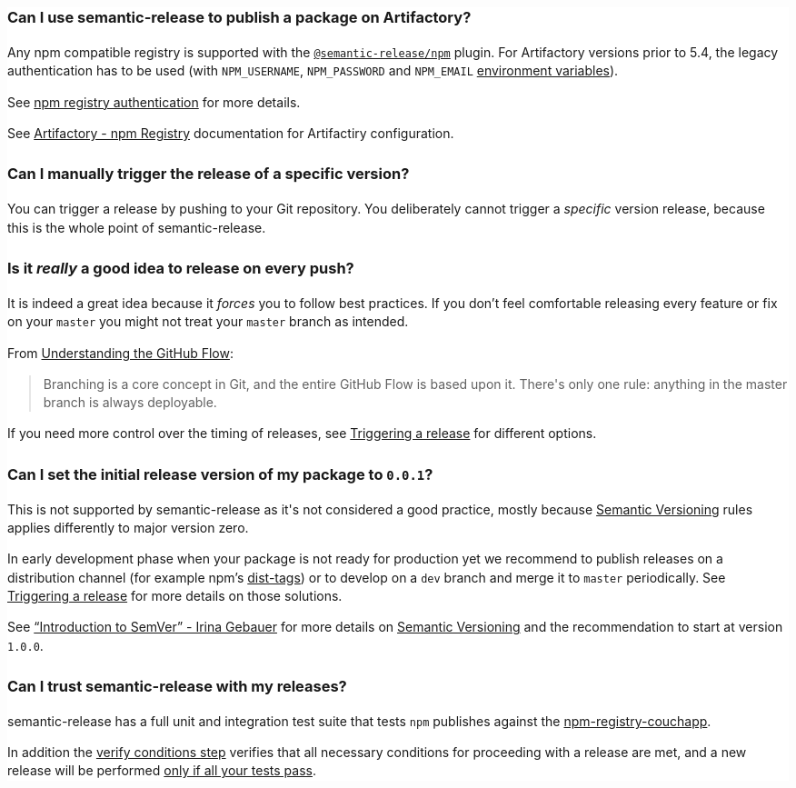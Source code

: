 ### Can I use semantic-release to publish a package on Artifactory?

Any npm compatible registry is supported with the [`@semantic-release/npm`](https://github.com/semantic-release/npm) plugin. For Artifactory versions prior to 5.4, the legacy authentication has to be used (with `NPM_USERNAME`, `NPM_PASSWORD` and `NPM_EMAIL` [environment variables](https://github.com/semantic-release/npm#environment-variables)).

See [npm registry authentication](https://github.com/semantic-release/npm#npm-registry-authentication) for more details.

See [Artifactory - npm Registry](https://www.jfrog.com/confluence/display/RTF/Npm+Registry#NpmRegistry-AuthenticatingthenpmClient) documentation for Artifactiry configuration.

### Can I manually trigger the release of a specific version?

You can trigger a release by pushing to your Git repository. You deliberately cannot trigger a *specific* version release, because this is the whole point of semantic-release.

### Is it *really* a good idea to release on every push?

It is indeed a great idea because it *forces* you to follow best practices. If you don’t feel comfortable releasing every feature or fix on your `master` you might not treat your `master` branch as intended.

From [Understanding the GitHub Flow](https://guides.github.com/introduction/flow/index.html):

> Branching is a core concept in Git, and the entire GitHub Flow is based upon it. There's only one rule: anything in the master branch is always deployable.

If you need more control over the timing of releases, see [Triggering a release](#triggering-a-release) for different options.

### Can I set the initial release version of my package to `0.0.1`?

This is not supported by semantic-release as it's not considered a good practice, mostly because [Semantic Versioning](https://semver.org) rules applies differently to major version zero.

In early development phase when your package is not ready for production yet we recommend to publish releases on a distribution channel (for example npm’s [dist-tags](https://docs.npmjs.com/cli/dist-tag)) or to develop on a `dev` branch and merge it to `master` periodically. See [Triggering a release](#triggering-a-release) for more details on those solutions.

See [“Introduction to SemVer” - Irina Gebauer](https://blog.greenkeeper.io/introduction-to-semver-d272990c44f2) for more details on [Semantic Versioning](https://semver.org) and the recommendation to start at version `1.0.0`.

### Can I trust semantic-release with my releases?

semantic-release has a full unit and integration test suite that tests `npm` publishes against the [npm-registry-couchapp](https://github.com/npm/npm-registry-couchapp).

In addition the [verify conditions step](#release-steps) verifies that all necessary conditions for proceeding with a release are met, and a new release will be performed [only if all your tests pass](#run-semantic-release-only-after-all-tests-succeeded).
